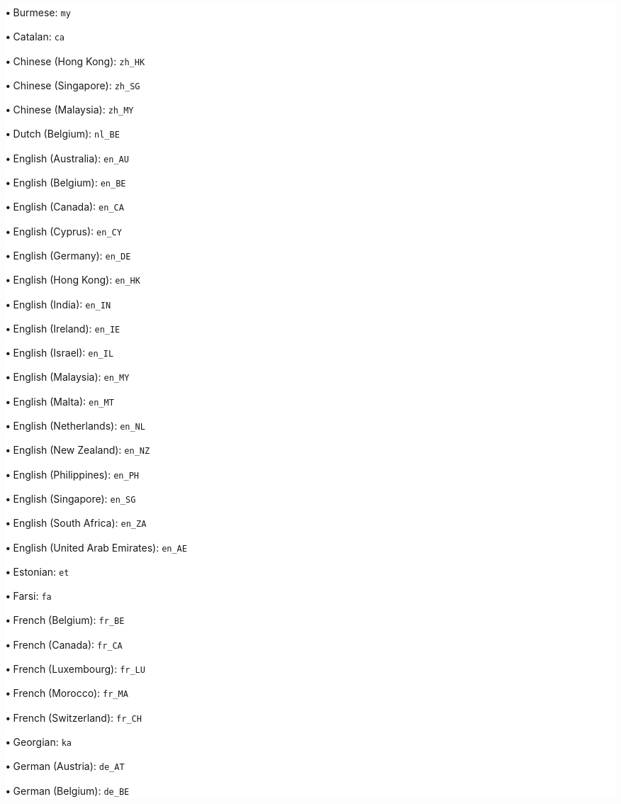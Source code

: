 **•** Burmese: `my`

**•** Catalan: `ca`

**•** Chinese (Hong Kong): `zh_HK`

**•** Chinese (Singapore): `zh_SG`

**•** Chinese (Malaysia): `zh_MY`

**•** Dutch (Belgium): `nl_BE`

**•** English (Australia): `en_AU`

**•** English (Belgium): `en_BE`

**•** English (Canada): `en_CA`

**•** English (Cyprus): `en_CY`

**•** English (Germany): `en_DE`

**•** English (Hong Kong): `en_HK`

**•** English (India): `en_IN`

**•** English (Ireland): `en_IE`

**•** English (Israel): `en_IL`

**•** English (Malaysia): `en_MY`

**•** English (Malta): `en_MT`

**•** English (Netherlands): `en_NL`

**•** English (New Zealand): `en_NZ`

**•** English (Philippines): `en_PH`

**•** English (Singapore): `en_SG`

**•** English (South Africa): `en_ZA`

**•** English (United Arab Emirates): `en_AE`

**•** Estonian: `et`

**•** Farsi: `fa`

**•** French (Belgium): `fr_BE`

**•** French (Canada): `fr_CA`

**•** French (Luxembourg): `fr_LU`

**•** French (Morocco): `fr_MA`

**•** French (Switzerland): `fr_CH`

**•** Georgian: `ka`

**•** German (Austria): `de_AT`

**•** German (Belgium): `de_BE`
